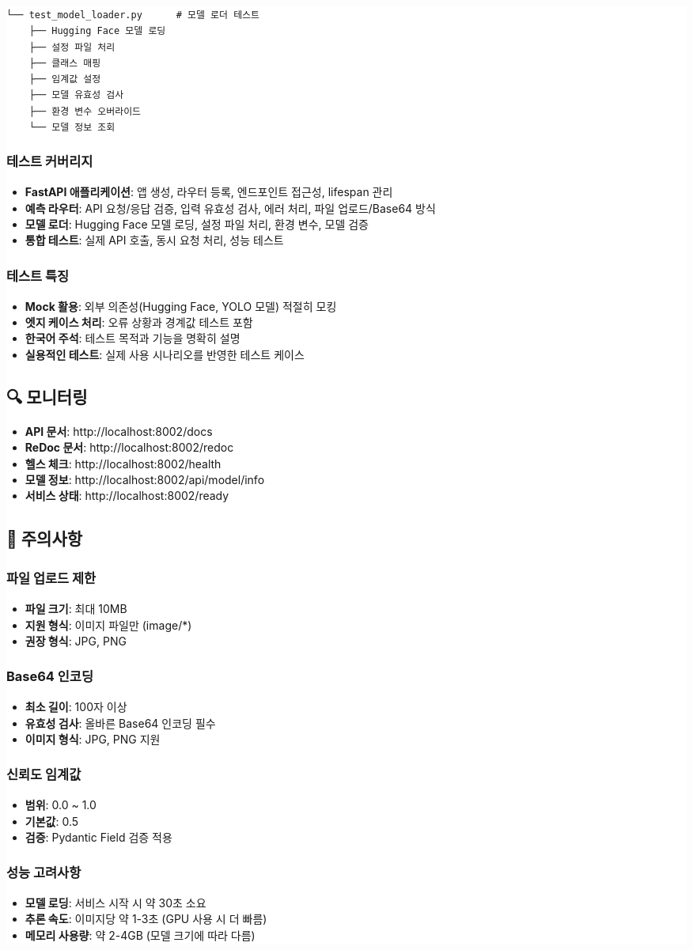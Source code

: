 ```
└── test_model_loader.py      # 모델 로더 테스트
    ├── Hugging Face 모델 로딩
    ├── 설정 파일 처리
    ├── 클래스 매핑
    ├── 임계값 설정
    ├── 모델 유효성 검사
    ├── 환경 변수 오버라이드
    └── 모델 정보 조회
```

### 테스트 커버리지

- **FastAPI 애플리케이션**: 앱 생성, 라우터 등록, 엔드포인트 접근성, lifespan 관리
- **예측 라우터**: API 요청/응답 검증, 입력 유효성 검사, 에러 처리, 파일 업로드/Base64 방식
- **모델 로더**: Hugging Face 모델 로딩, 설정 파일 처리, 환경 변수, 모델 검증
- **통합 테스트**: 실제 API 호출, 동시 요청 처리, 성능 테스트

### 테스트 특징

- **Mock 활용**: 외부 의존성(Hugging Face, YOLO 모델) 적절히 모킹
- **엣지 케이스 처리**: 오류 상황과 경계값 테스트 포함
- **한국어 주석**: 테스트 목적과 기능을 명확히 설명
- **실용적인 테스트**: 실제 사용 시나리오를 반영한 테스트 케이스

## 🔍 모니터링

- **API 문서**: http://localhost:8002/docs
- **ReDoc 문서**: http://localhost:8002/redoc
- **헬스 체크**: http://localhost:8002/health
- **모델 정보**: http://localhost:8002/api/model/info
- **서비스 상태**: http://localhost:8002/ready

## 🚨 주의사항

### 파일 업로드 제한
- **파일 크기**: 최대 10MB
- **지원 형식**: 이미지 파일만 (image/*)
- **권장 형식**: JPG, PNG

### Base64 인코딩
- **최소 길이**: 100자 이상
- **유효성 검사**: 올바른 Base64 인코딩 필수
- **이미지 형식**: JPG, PNG 지원

### 신뢰도 임계값
- **범위**: 0.0 ~ 1.0
- **기본값**: 0.5
- **검증**: Pydantic Field 검증 적용

### 성능 고려사항
- **모델 로딩**: 서비스 시작 시 약 30초 소요
- **추론 속도**: 이미지당 약 1-3초 (GPU 사용 시 더 빠름)
- **메모리 사용량**: 약 2-4GB (모델 크기에 따라 다름)
